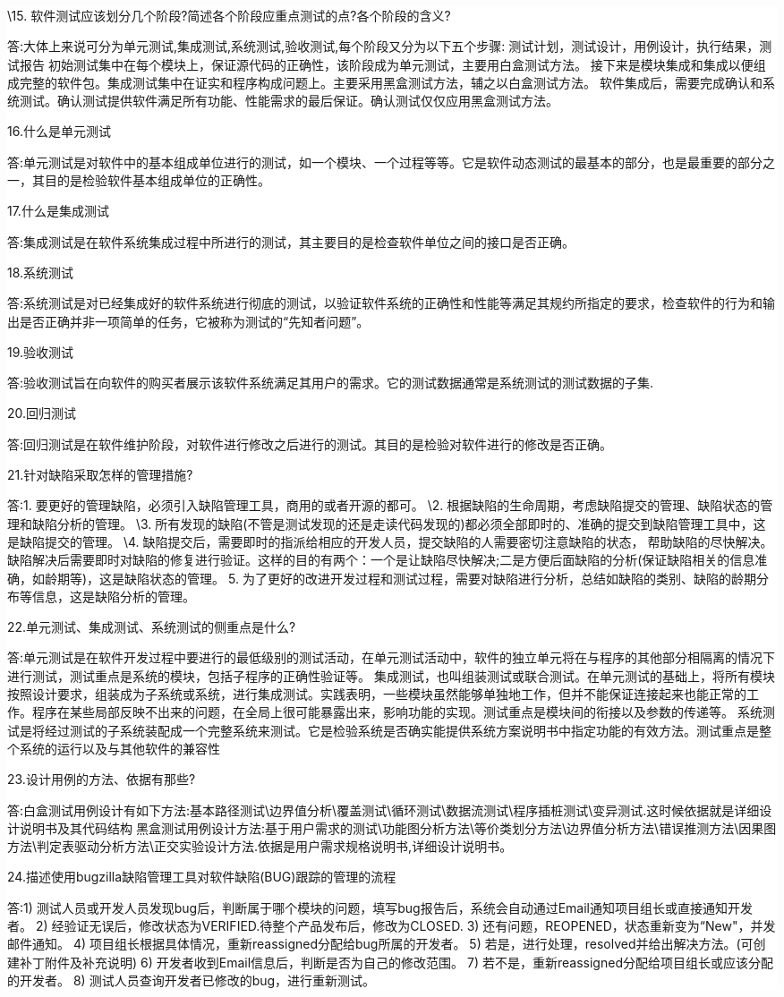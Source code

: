  

\15. 软件测试应该划分几个阶段?简述各个阶段应重点测试的点?各个阶段的含义?

答:大体上来说可分为单元测试,集成测试,系统测试,验收测试,每个阶段又分为以下五个步骤: 测试计划，测试设计，用例设计，执行结果，测试报告
初始测试集中在每个模块上，保证源代码的正确性，该阶段成为单元测试，主要用白盒测试方法。 接下来是模块集成和集成以便组成完整的软件包。集成测试集中在证实和程序构成问题上。主要采用黑盒测试方法，辅之以白盒测试方法。
软件集成后，需要完成确认和系统测试。确认测试提供软件满足所有功能、性能需求的最后保证。确认测试仅仅应用黑盒测试方法。

16.什么是单元测试

答:单元测试是对软件中的基本组成单位进行的测试，如一个模块、一个过程等等。它是软件动态测试的最基本的部分，也是最重要的部分之一，其目的是检验软件基本组成单位的正确性。

 

17.什么是集成测试

答:集成测试是在软件系统集成过程中所进行的测试，其主要目的是检查软件单位之间的接口是否正确。

 

18.系统测试

答:系统测试是对已经集成好的软件系统进行彻底的测试，以验证软件系统的正确性和性能等满足其规约所指定的要求，检查软件的行为和输出是否正确并非一项简单的任务，它被称为测试的“先知者问题”。

 

19.验收测试

答:验收测试旨在向软件的购买者展示该软件系统满足其用户的需求。它的测试数据通常是系统测试的测试数据的子集.

 

20.回归测试

答:回归测试是在软件维护阶段，对软件进行修改之后进行的测试。其目的是检验对软件进行的修改是否正确。

 

21.针对缺陷采取怎样的管理措施?

答:1. 要更好的管理缺陷，必须引入缺陷管理工具，商用的或者开源的都可。
\2. 根据缺陷的生命周期，考虑缺陷提交的管理、缺陷状态的管理和缺陷分析的管理。
\3. 所有发现的缺陷(不管是测试发现的还是走读代码发现的)都必须全部即时的、准确的提交到缺陷管理工具中，这是缺陷提交的管理。
\4. 缺陷提交后，需要即时的指派给相应的开发人员，提交缺陷的人需要密切注意缺陷的状态， 帮助缺陷的尽快解决。缺陷解决后需要即时对缺陷的修复进行验证。这样的目的有两个：一个是让缺陷尽快解决;二是方便后面缺陷的分析(保证缺陷相关的信息准确，如龄期等)，这是缺陷状态的管理。 5. 为了更好的改进开发过程和测试过程，需要对缺陷进行分析，总结如缺陷的类别、缺陷的龄期分布等信息，这是缺陷分析的管理。

 

22.单元测试、集成测试、系统测试的侧重点是什么?

答:单元测试是在软件开发过程中要进行的最低级别的测试活动，在单元测试活动中，软件的独立单元将在与程序的其他部分相隔离的情况下进行测试，测试重点是系统的模块，包括子程序的正确性验证等。 集成测试，也叫组装测试或联合测试。在单元测试的基础上，将所有模块按照设计要求，组装成为子系统或系统，进行集成测试。实践表明，一些模块虽然能够单独地工作，但并不能保证连接起来也能正常的工作。程序在某些局部反映不出来的问题，在全局上很可能暴露出来，影响功能的实现。测试重点是模块间的衔接以及参数的传递等。
系统测试是将经过测试的子系统装配成一个完整系统来测试。它是检验系统是否确实能提供系统方案说明书中指定功能的有效方法。测试重点是整个系统的运行以及与其他软件的兼容性

23.设计用例的方法、依据有那些?

答:白盒测试用例设计有如下方法:基本路径测试\边界值分析\覆盖测试\循环测试\数据流测试\程序插桩测试\变异测试.这时候依据就是详细设计说明书及其代码结构
黑盒测试用例设计方法:基于用户需求的测试\功能图分析方法\等价类划分方法\边界值分析方法\错误推测方法\因果图方法\判定表驱动分析方法\正交实验设计方法.依据是用户需求规格说明书,详细设计说明书。

 

24.描述使用bugzilla缺陷管理工具对软件缺陷(BUG)跟踪的管理的流程

答:1) 测试人员或开发人员发现bug后，判断属于哪个模块的问题，填写bug报告后，系统会自动通过Email通知项目组长或直接通知开发者。
2) 经验证无误后，修改状态为VERIFIED.待整个产品发布后，修改为CLOSED.
3) 还有问题，REOPENED，状态重新变为“New"，并发邮件通知。
4) 项目组长根据具体情况，重新reassigned分配给bug所属的开发者。
5) 若是，进行处理，resolved并给出解决方法。(可创建补丁附件及补充说明)
6) 开发者收到Email信息后，判断是否为自己的修改范围。
7) 若不是，重新reassigned分配给项目组长或应该分配的开发者。
8) 测试人员查询开发者已修改的bug，进行重新测试。